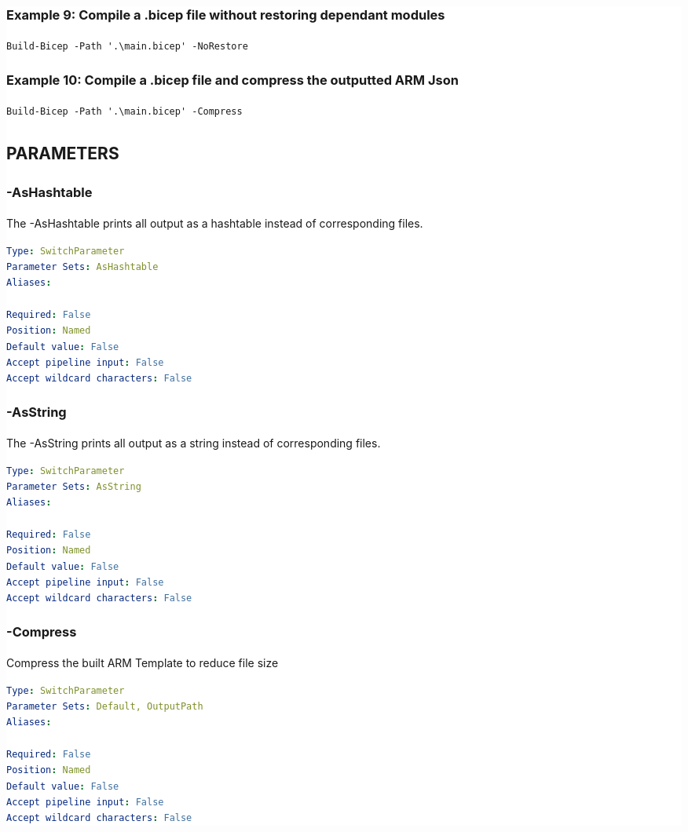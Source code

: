 ### Example 9: Compile a .bicep file without restoring dependant modules
```
Build-Bicep -Path '.\main.bicep' -NoRestore
```

### Example 10: Compile a .bicep file and compress the outputted ARM Json
```
Build-Bicep -Path '.\main.bicep' -Compress
```

## PARAMETERS

### -AsHashtable
The -AsHashtable prints all output as a hashtable instead of corresponding files.

```yaml
Type: SwitchParameter
Parameter Sets: AsHashtable
Aliases:

Required: False
Position: Named
Default value: False
Accept pipeline input: False
Accept wildcard characters: False
```

### -AsString
The -AsString prints all output as a string instead of corresponding files.

```yaml
Type: SwitchParameter
Parameter Sets: AsString
Aliases:

Required: False
Position: Named
Default value: False
Accept pipeline input: False
Accept wildcard characters: False
```

### -Compress
Compress the built ARM Template to reduce file size

```yaml
Type: SwitchParameter
Parameter Sets: Default, OutputPath
Aliases:

Required: False
Position: Named
Default value: False
Accept pipeline input: False
Accept wildcard characters: False
```
